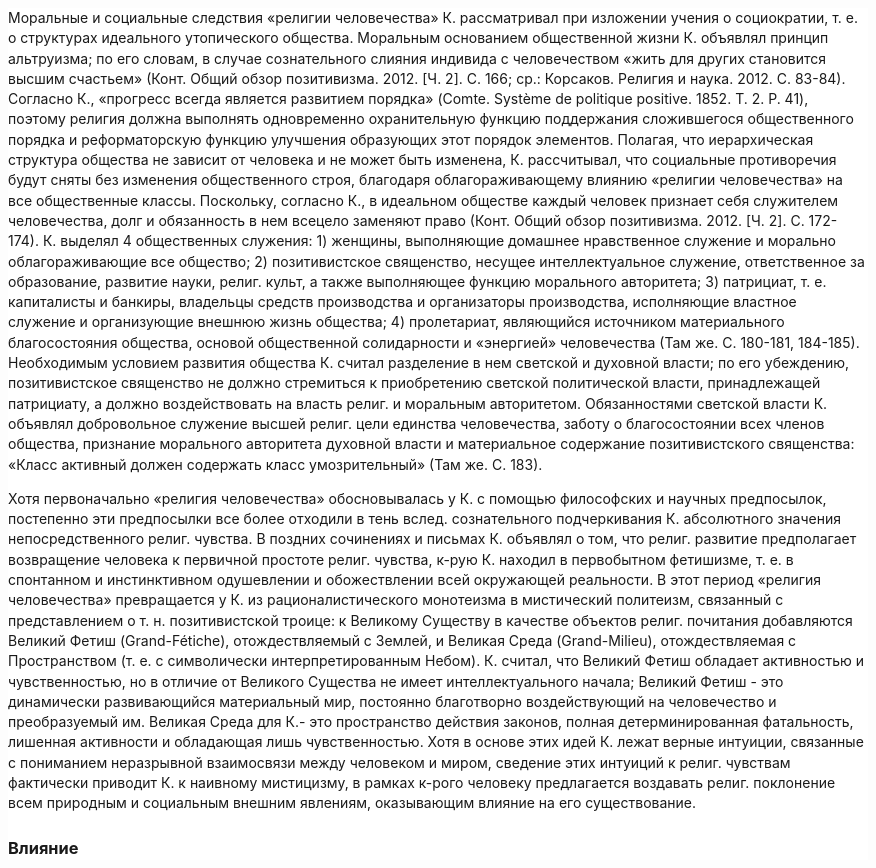 Моральные и социальные следствия «религии человечества» К. рассматривал при изложении учения о социократии, т. е. о структурах идеального утопического общества. Моральным основанием общественной жизни К. объявлял принцип альтруизма; по его словам, в случае сознательного слияния индивида с человечеством «жить для других становится высшим счастьем» (Конт. Общий обзор позитивизма. 2012. [Ч. 2]. С. 166; ср.: Корсаков. Религия и наука. 2012. С. 83-84). Согласно К., «прогресс всегда является развитием порядка» (Comte. Système de politique positive. 1852. Т. 2. P. 41), поэтому религия должна выполнять одновременно охранительную функцию поддержания сложившегося общественного порядка и реформаторскую функцию улучшения образующих этот порядок элементов. Полагая, что иерархическая структура общества не зависит от человека и не может быть изменена, К. рассчитывал, что социальные противоречия будут сняты без изменения общественного строя, благодаря облагораживающему влиянию «религии человечества» на все общественные классы. Поскольку, согласно К., в идеальном обществе каждый человек признает себя служителем человечества, долг и обязанность в нем всецело заменяют право (Конт. Общий обзор позитивизма. 2012. [Ч. 2]. С. 172-174). К. выделял 4 общественных служения: 1) женщины, выполняющие домашнее нравственное служение и морально облагораживающие все общество; 2) позитивистское священство, несущее интеллектуальное служение, ответственное за образование, развитие науки, религ. культ, а также выполняющее функцию морального авторитета; 3) патрициат, т. е. капиталисты и банкиры, владельцы средств производства и организаторы производства, исполняющие властное служение и организующие внешнюю жизнь общества; 4) пролетариат, являющийся источником материального благосостояния общества, основой общественной солидарности и «энергией» человечества (Там же. С. 180-181, 184-185). Необходимым условием развития общества К. считал разделение в нем светской и духовной власти; по его убеждению, позитивистское священство не должно стремиться к приобретению светской политической власти, принадлежащей патрициату, а должно воздействовать на власть религ. и моральным авторитетом. Обязанностями светской власти К. объявлял добровольное служение высшей религ. цели единства человечества, заботу о благосостоянии всех членов общества, признание морального авторитета духовной власти и материальное содержание позитивистского священства: «Класс активный должен содержать класс умозрительный» (Там же. С. 183).

Хотя первоначально «религия человечества» обосновывалась у К. с помощью философских и научных предпосылок, постепенно эти предпосылки все более отходили в тень вслед. сознательного подчеркивания К. абсолютного значения непосредственного религ. чувства. В поздних сочинениях и письмах К. объявлял о том, что религ. развитие предполагает возвращение человека к первичной простоте религ. чувства, к-рую К. находил в первобытном фетишизме, т. е. в спонтанном и инстинктивном одушевлении и обожествлении всей окружающей реальности. В этот период «религия человечества» превращается у К. из рационалистического монотеизма в мистический политеизм, связанный с представлением о т. н. позитивистской троице: к Великому Существу в качестве объектов религ. почитания добавляются Великий Фетиш (Grand-Fétiche), отождествляемый с Землей, и Великая Среда (Grand-Milieu), отождествляемая с Пространством (т. е. с символически интерпретированным Небом). К. считал, что Великий Фетиш обладает активностью и чувственностью, но в отличие от Великого Существа не имеет интеллектуального начала; Великий Фетиш - это динамически развивающийся материальный мир, постоянно благотворно воздействующий на человечество и преобразуемый им. Великая Среда для К.- это пространство действия законов, полная детерминированная фатальность, лишенная активности и обладающая лишь чувственностью. Хотя в основе этих идей К. лежат верные интуиции, связанные с пониманием неразрывной взаимосвязи между человеком и миром, сведение этих интуиций к религ. чувствам фактически приводит К. к наивному мистицизму, в рамках к-рого человеку предлагается воздавать религ. поклонение всем природным и социальным внешним явлениям, оказывающим влияние на его существование.

### Влияние
